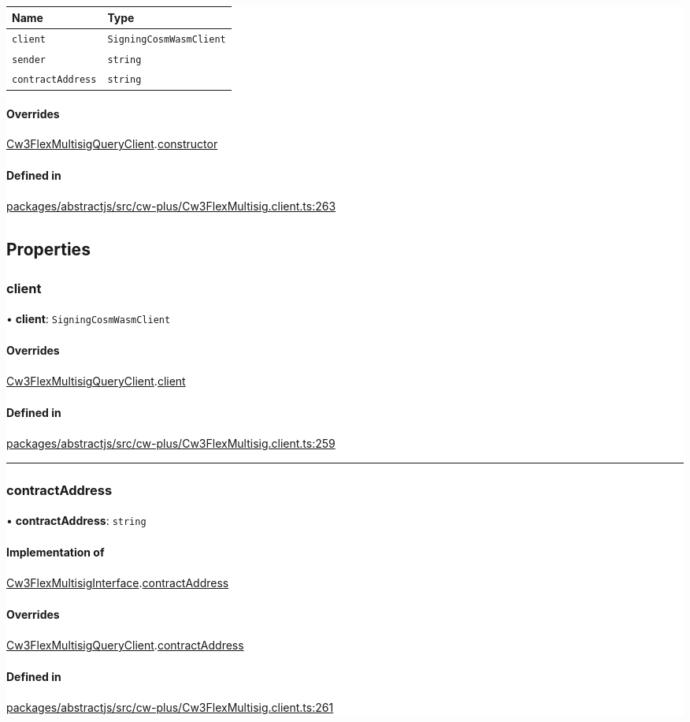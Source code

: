 | Name | Type |
| :------ | :------ |
| `client` | `SigningCosmWasmClient` |
| `sender` | `string` |
| `contractAddress` | `string` |

#### Overrides

[Cw3FlexMultisigQueryClient](Cw3FlexMultisigQueryClient.md).[constructor](Cw3FlexMultisigQueryClient.md#constructor)

#### Defined in

[packages/abstractjs/src/cw-plus/Cw3FlexMultisig.client.ts:263](https://github.com/AbstractSDK/frontend/blob/07410073/packages/abstractjs/src/cw-plus/Cw3FlexMultisig.client.ts#L263)

## Properties

### client

• **client**: `SigningCosmWasmClient`

#### Overrides

[Cw3FlexMultisigQueryClient](Cw3FlexMultisigQueryClient.md).[client](Cw3FlexMultisigQueryClient.md#client)

#### Defined in

[packages/abstractjs/src/cw-plus/Cw3FlexMultisig.client.ts:259](https://github.com/AbstractSDK/frontend/blob/07410073/packages/abstractjs/src/cw-plus/Cw3FlexMultisig.client.ts#L259)

___

### contractAddress

• **contractAddress**: `string`

#### Implementation of

[Cw3FlexMultisigInterface](../interfaces/Cw3FlexMultisigInterface.md).[contractAddress](../interfaces/Cw3FlexMultisigInterface.md#contractaddress)

#### Overrides

[Cw3FlexMultisigQueryClient](Cw3FlexMultisigQueryClient.md).[contractAddress](Cw3FlexMultisigQueryClient.md#contractaddress)

#### Defined in

[packages/abstractjs/src/cw-plus/Cw3FlexMultisig.client.ts:261](https://github.com/AbstractSDK/frontend/blob/07410073/packages/abstractjs/src/cw-plus/Cw3FlexMultisig.client.ts#L261)
